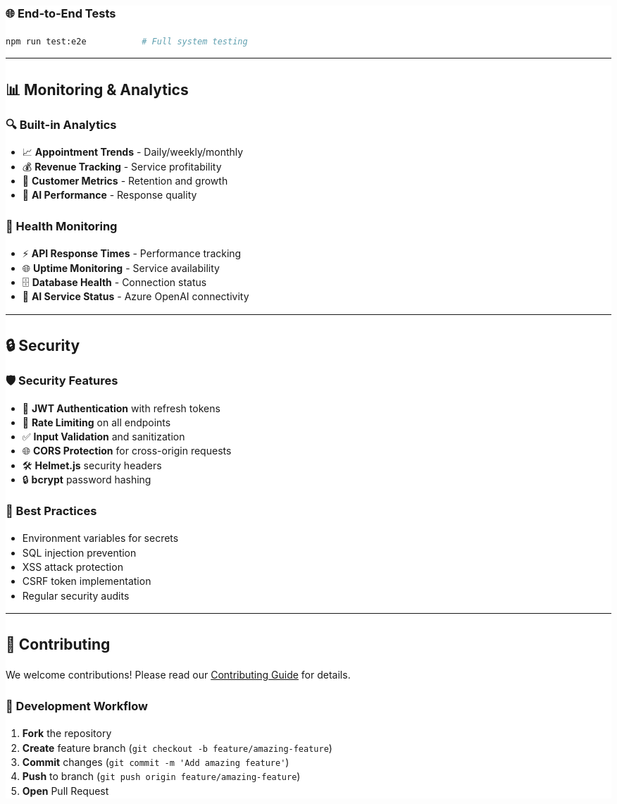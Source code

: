 ### 🌐 End-to-End Tests
```bash
npm run test:e2e           # Full system testing
```

---

## 📊 Monitoring & Analytics

### 🔍 Built-in Analytics
- 📈 **Appointment Trends** - Daily/weekly/monthly
- 💰 **Revenue Tracking** - Service profitability
- 👥 **Customer Metrics** - Retention and growth
- 🤖 **AI Performance** - Response quality

### 📱 Health Monitoring
- ⚡ **API Response Times** - Performance tracking
- 🌐 **Uptime Monitoring** - Service availability
- 🗄️ **Database Health** - Connection status
- 🧠 **AI Service Status** - Azure OpenAI connectivity

---

## 🔒 Security

### 🛡️ Security Features
- 🔐 **JWT Authentication** with refresh tokens
- 🚦 **Rate Limiting** on all endpoints
- ✅ **Input Validation** and sanitization
- 🌐 **CORS Protection** for cross-origin requests
- 🛠️ **Helmet.js** security headers
- 🔒 **bcrypt** password hashing

### 🎯 Best Practices
- Environment variables for secrets
- SQL injection prevention
- XSS attack protection
- CSRF token implementation
- Regular security audits

---

## 🤝 Contributing

We welcome contributions! Please read our [Contributing Guide](CONTRIBUTING.md) for details.

### 🔄 Development Workflow

1. **Fork** the repository
2. **Create** feature branch (`git checkout -b feature/amazing-feature`)
3. **Commit** changes (`git commit -m 'Add amazing feature'`)
4. **Push** to branch (`git push origin feature/amazing-feature`)
5. **Open** Pull Request
